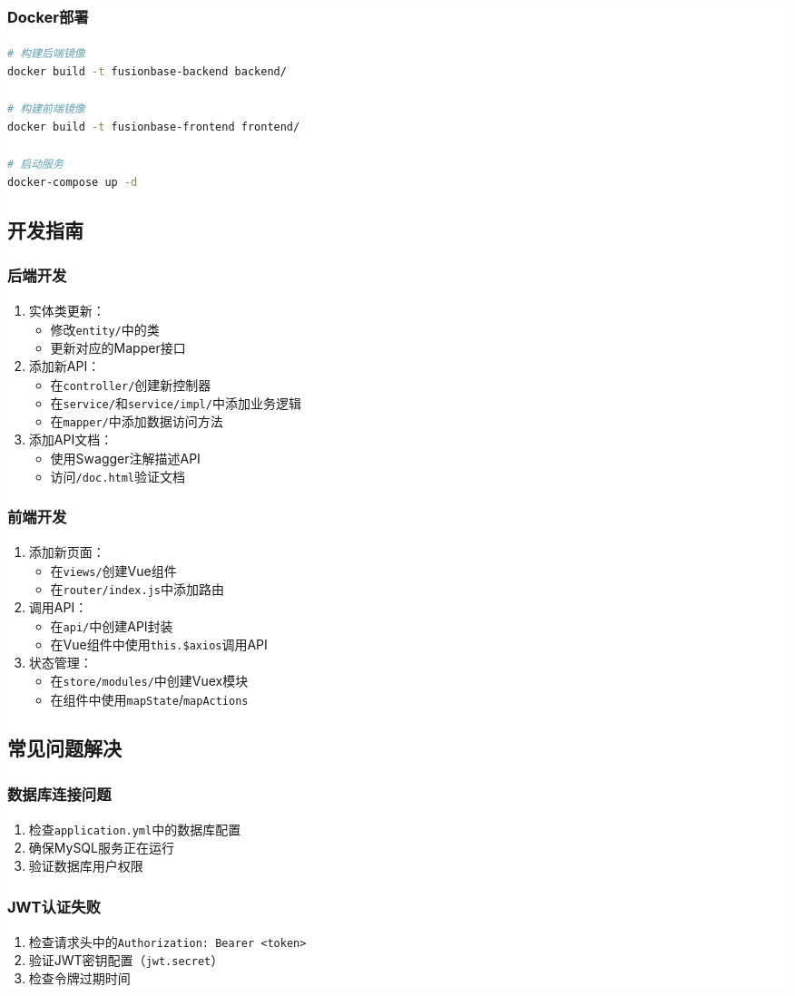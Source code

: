 ### Docker部署
```bash
# 构建后端镜像
docker build -t fusionbase-backend backend/

# 构建前端镜像
docker build -t fusionbase-frontend frontend/

# 启动服务
docker-compose up -d
```

## 开发指南

### 后端开发
1. 实体类更新：
    - 修改`entity/`中的类
    - 更新对应的Mapper接口
2. 添加新API：
    - 在`controller/`创建新控制器
    - 在`service/`和`service/impl/`中添加业务逻辑
    - 在`mapper/`中添加数据访问方法
3. 添加API文档：
    - 使用Swagger注解描述API
    - 访问`/doc.html`验证文档

### 前端开发
1. 添加新页面：
    - 在`views/`创建Vue组件
    - 在`router/index.js`中添加路由
2. 调用API：
    - 在`api/`中创建API封装
    - 在Vue组件中使用`this.$axios`调用API
3. 状态管理：
    - 在`store/modules/`中创建Vuex模块
    - 在组件中使用`mapState`/`mapActions`

## 常见问题解决

### 数据库连接问题
1. 检查`application.yml`中的数据库配置
2. 确保MySQL服务正在运行
3. 验证数据库用户权限

### JWT认证失败
1. 检查请求头中的`Authorization: Bearer <token>`
2. 验证JWT密钥配置（`jwt.secret`）
3. 检查令牌过期时间
